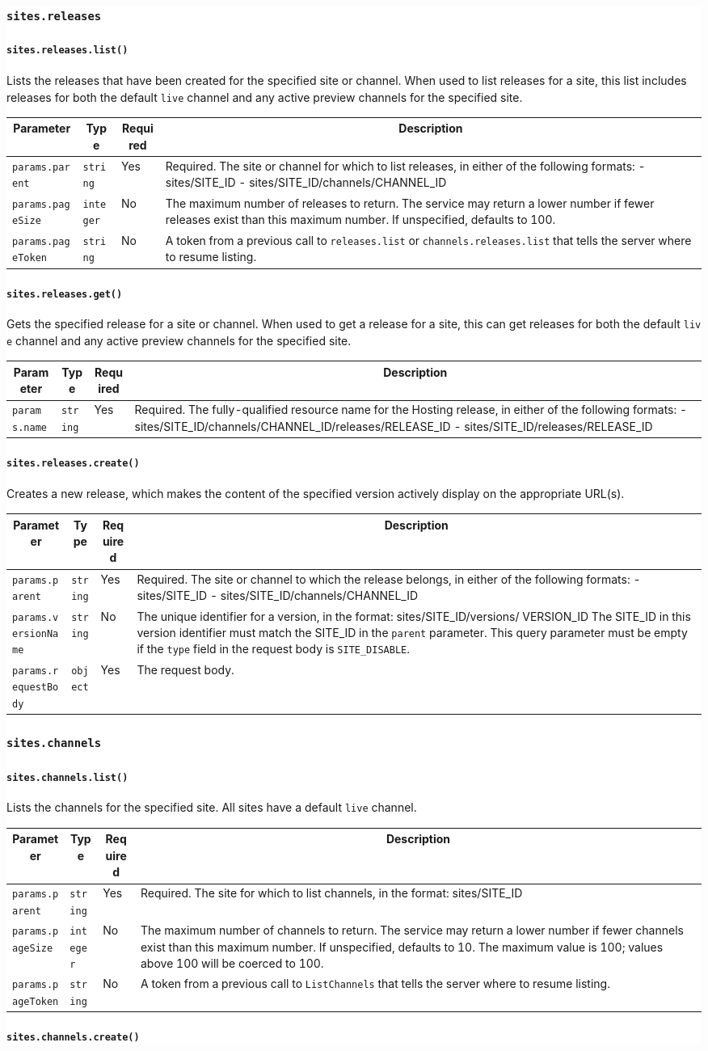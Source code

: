 ### `sites.releases`

#### `sites.releases.list()`

Lists the releases that have been created for the specified site or channel. When used to list releases for a site, this list includes releases for both the default `live` channel and any active preview channels for the specified site.

| Parameter | Type | Required | Description |
|---|---|---|---|
| `params.parent` | `string` | Yes | Required. The site or channel for which to list releases, in either of the following formats: - sites/SITE_ID - sites/SITE_ID/channels/CHANNEL_ID  |
| `params.pageSize` | `integer` | No | The maximum number of releases to return. The service may return a lower number if fewer releases exist than this maximum number. If unspecified, defaults to 100. |
| `params.pageToken` | `string` | No | A token from a previous call to `releases.list` or `channels.releases.list` that tells the server where to resume listing. |

#### `sites.releases.get()`

Gets the specified release for a site or channel. When used to get a release for a site, this can get releases for both the default `live` channel and any active preview channels for the specified site.

| Parameter | Type | Required | Description |
|---|---|---|---|
| `params.name` | `string` | Yes | Required. The fully-qualified resource name for the Hosting release, in either of the following formats: - sites/SITE_ID/channels/CHANNEL_ID/releases/RELEASE_ID - sites/SITE_ID/releases/RELEASE_ID  |

#### `sites.releases.create()`

Creates a new release, which makes the content of the specified version actively display on the appropriate URL(s).

| Parameter | Type | Required | Description |
|---|---|---|---|
| `params.parent` | `string` | Yes | Required. The site or channel to which the release belongs, in either of the following formats: - sites/SITE_ID - sites/SITE_ID/channels/CHANNEL_ID |
| `params.versionName` | `string` | No |  The unique identifier for a version, in the format: sites/SITE_ID/versions/ VERSION_ID The SITE_ID in this version identifier must match the SITE_ID in the `parent` parameter. This query parameter must be empty if the `type` field in the request body is `SITE_DISABLE`. |
| `params.requestBody` | `object` | Yes | The request body. |

### `sites.channels`

#### `sites.channels.list()`

Lists the channels for the specified site. All sites have a default `live` channel.

| Parameter | Type | Required | Description |
|---|---|---|---|
| `params.parent` | `string` | Yes | Required. The site for which to list channels, in the format: sites/SITE_ID |
| `params.pageSize` | `integer` | No | The maximum number of channels to return. The service may return a lower number if fewer channels exist than this maximum number. If unspecified, defaults to 10. The maximum value is 100; values above 100 will be coerced to 100. |
| `params.pageToken` | `string` | No | A token from a previous call to `ListChannels` that tells the server where to resume listing. |

#### `sites.channels.create()`
